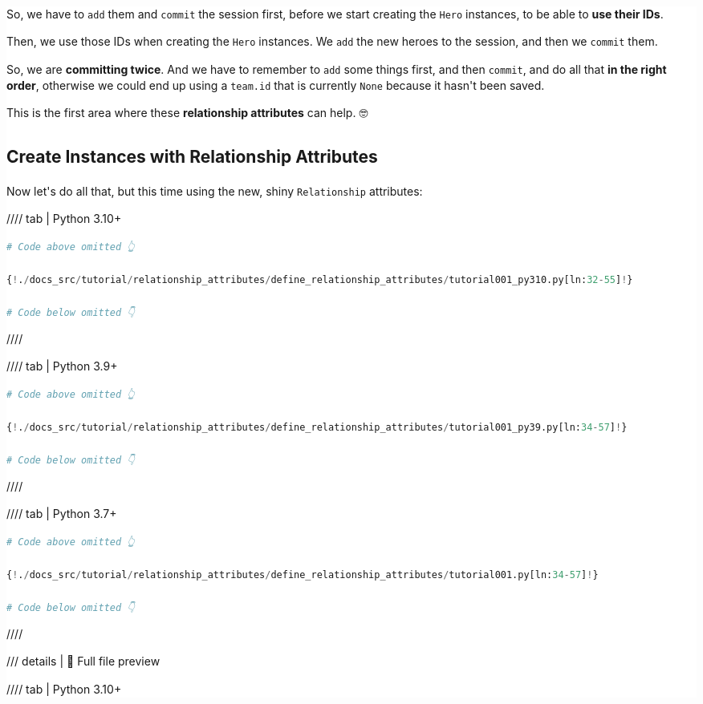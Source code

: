 So, we have to `add` them and `commit` the session first, before we start creating the `Hero` instances, to be able to **use their IDs**.

Then, we use those IDs when creating the `Hero` instances. We `add` the new heroes to the session, and then we `commit` them.

So, we are **committing twice**. And we have to remember to `add` some things first, and then `commit`, and do all that **in the right order**, otherwise we could end up using a `team.id` that is currently `None` because it hasn't been saved.

This is the first area where these **relationship attributes** can help. 🤓

## Create Instances with Relationship Attributes

Now let's do all that, but this time using the new, shiny `Relationship` attributes:

//// tab | Python 3.10+

```Python hl_lines="9  12  18"
# Code above omitted 👆

{!./docs_src/tutorial/relationship_attributes/define_relationship_attributes/tutorial001_py310.py[ln:32-55]!}

# Code below omitted 👇
```

////

//// tab | Python 3.9+

```Python hl_lines="9  12  18"
# Code above omitted 👆

{!./docs_src/tutorial/relationship_attributes/define_relationship_attributes/tutorial001_py39.py[ln:34-57]!}

# Code below omitted 👇
```

////

//// tab | Python 3.7+

```Python hl_lines="9  12  18"
# Code above omitted 👆

{!./docs_src/tutorial/relationship_attributes/define_relationship_attributes/tutorial001.py[ln:34-57]!}

# Code below omitted 👇
```

////

/// details | 👀 Full file preview

//// tab | Python 3.10+
